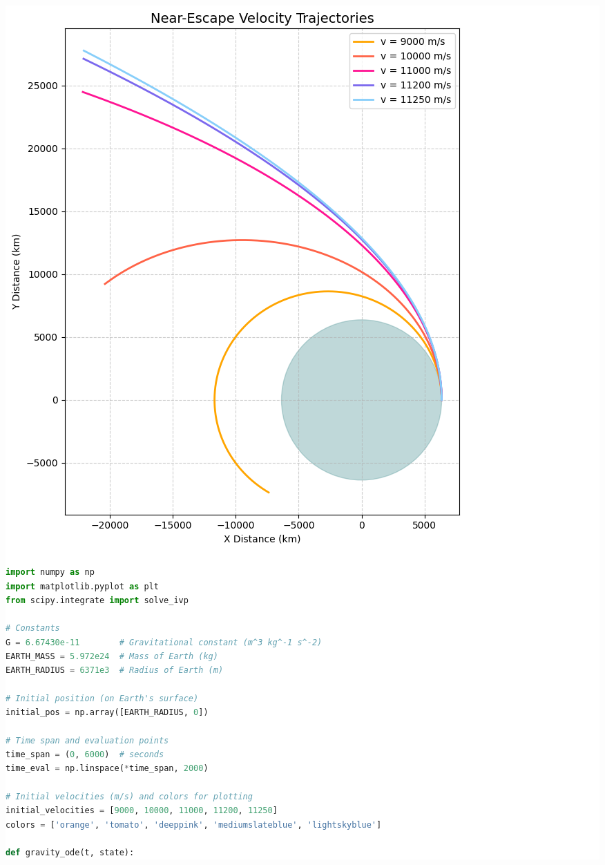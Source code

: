 ![alt text](image-5.png)

```python
import numpy as np
import matplotlib.pyplot as plt
from scipy.integrate import solve_ivp

# Constants
G = 6.67430e-11        # Gravitational constant (m^3 kg^-1 s^-2)
EARTH_MASS = 5.972e24  # Mass of Earth (kg)
EARTH_RADIUS = 6371e3  # Radius of Earth (m)

# Initial position (on Earth's surface)
initial_pos = np.array([EARTH_RADIUS, 0])

# Time span and evaluation points
time_span = (0, 6000)  # seconds
time_eval = np.linspace(*time_span, 2000)

# Initial velocities (m/s) and colors for plotting
initial_velocities = [9000, 10000, 11000, 11200, 11250]
colors = ['orange', 'tomato', 'deeppink', 'mediumslateblue', 'lightskyblue']

def gravity_ode(t, state):
```